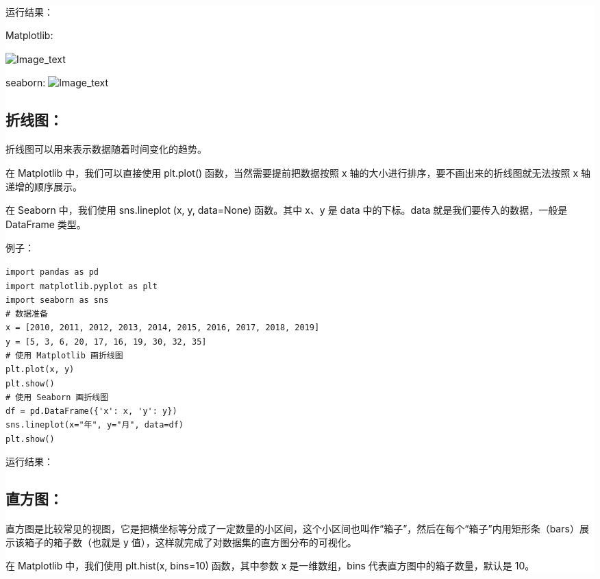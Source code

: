 运行结果：
  
  Matplotlib:
  
  ![Image_text](https://raw.githubusercontent.com/OneStepAndTwoSteps/data_mining_analysis/master/static/seaborn_and_Matplotlib/M%E6%95%A3%E7%82%B9%E5%9B%BE.png)
  
  
  seaborn:
    ![Image_text](https://raw.githubusercontent.com/OneStepAndTwoSteps/data_mining_analysis/master/static/seaborn_and_Matplotlib/S%E6%95%A3%E7%82%B9%E5%9B%BE.png)
  
  
  
## 折线图：
  
  折线图可以用来表示数据随着时间变化的趋势。
  
  在 Matplotlib 中，我们可以直接使用 plt.plot() 函数，当然需要提前把数据按照 x 轴的大小进行排序，要不画出来的折线图就无法按照 x 轴递增的顺序展示。
  
  在 Seaborn 中，我们使用 sns.lineplot (x, y, data=None) 函数。其中 x、y 是 data 中的下标。data 就是我们要传入的数据，一般是 DataFrame 类型。
  
  例子：
  
    import pandas as pd
    import matplotlib.pyplot as plt
    import seaborn as sns
    # 数据准备
    x = [2010, 2011, 2012, 2013, 2014, 2015, 2016, 2017, 2018, 2019]
    y = [5, 3, 6, 20, 17, 16, 19, 30, 32, 35]
    # 使用 Matplotlib 画折线图
    plt.plot(x, y)
    plt.show()
    # 使用 Seaborn 画折线图
    df = pd.DataFrame({'x': x, 'y': y})
    sns.lineplot(x="年", y="月", data=df)
    plt.show()

  运行结果：
  
  
  
  
  
  
  
  
  
  ## 直方图：
  
  直方图是比较常见的视图，它是把横坐标等分成了一定数量的小区间，这个小区间也叫作“箱子”，然后在每个“箱子”内用矩形条（bars）展示该箱子的箱子数（也就是 y 值），这样就完成了对数据集的直方图分布的可视化。
  
  在 Matplotlib 中，我们使用 plt.hist(x, bins=10) 函数，其中参数 x 是一维数组，bins 代表直方图中的箱子数量，默认是 10。
  